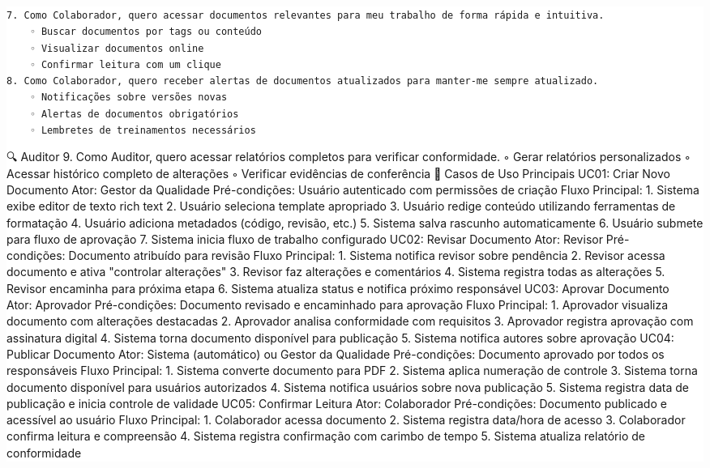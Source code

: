     7. Como Colaborador, quero acessar documentos relevantes para meu trabalho de forma rápida e intuitiva.
        ◦ Buscar documentos por tags ou conteúdo
        ◦ Visualizar documentos online
        ◦ Confirmar leitura com um clique
    8. Como Colaborador, quero receber alertas de documentos atualizados para manter-me sempre atualizado.
        ◦ Notificações sobre versões novas
        ◦ Alertas de documentos obrigatórios
        ◦ Lembretes de treinamentos necessários
🔍 Auditor
    9. Como Auditor, quero acessar relatórios completos para verificar conformidade.
        ◦ Gerar relatórios personalizados
        ◦ Acessar histórico completo de alterações
        ◦ Verificar evidências de conferência
🎯 Casos de Uso Principais
UC01: Criar Novo Documento
Ator: Gestor da Qualidade
Pré-condições: Usuário autenticado com permissões de criação
Fluxo Principal:
    1. Sistema exibe editor de texto rich text
    2. Usuário seleciona template apropriado
    3. Usuário redige conteúdo utilizando ferramentas de formatação
    4. Usuário adiciona metadados (código, revisão, etc.)
    5. Sistema salva rascunho automaticamente
    6. Usuário submete para fluxo de aprovação
    7. Sistema inicia fluxo de trabalho configurado
UC02: Revisar Documento
Ator: Revisor
Pré-condições: Documento atribuído para revisão
Fluxo Principal:
    1. Sistema notifica revisor sobre pendência
    2. Revisor acessa documento e ativa "controlar alterações"
    3. Revisor faz alterações e comentários
    4. Sistema registra todas as alterações
    5. Revisor encaminha para próxima etapa
    6. Sistema atualiza status e notifica próximo responsável
UC03: Aprovar Documento
Ator: Aprovador
Pré-condições: Documento revisado e encaminhado para aprovação
Fluxo Principal:
    1. Aprovador visualiza documento com alterações destacadas
    2. Aprovador analisa conformidade com requisitos
    3. Aprovador registra aprovação com assinatura digital
    4. Sistema torna documento disponível para publicação
    5. Sistema notifica autores sobre aprovação
UC04: Publicar Documento
Ator: Sistema (automático) ou Gestor da Qualidade
Pré-condições: Documento aprovado por todos os responsáveis
Fluxo Principal:
    1. Sistema converte documento para PDF
    2. Sistema aplica numeração de controle
    3. Sistema torna documento disponível para usuários autorizados
    4. Sistema notifica usuários sobre nova publicação
    5. Sistema registra data de publicação e inicia controle de validade
UC05: Confirmar Leitura
Ator: Colaborador
Pré-condições: Documento publicado e acessível ao usuário
Fluxo Principal:
    1. Colaborador acessa documento
    2. Sistema registra data/hora de acesso
    3. Colaborador confirma leitura e compreensão
    4. Sistema registra confirmação com carimbo de tempo
    5. Sistema atualiza relatório de conformidade